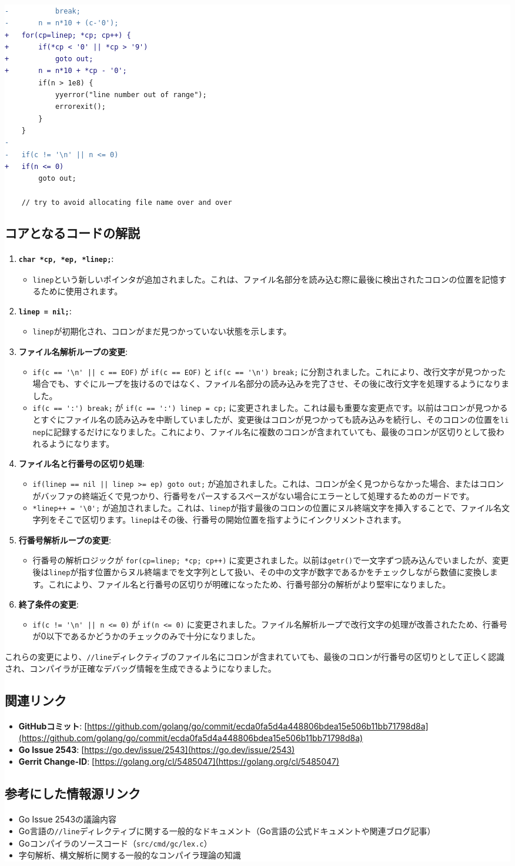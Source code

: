 ```diff
- 	 	 	break;
- 	 	n = n*10 + (c-'0');
+ 	for(cp=linep; *cp; cp++) {
+ 	 	if(*cp < '0' || *cp > '9')
+ 	 	 	goto out;
+ 	 	n = n*10 + *cp - '0';
  	 	if(n > 1e8) {
  	 	 	yyerror("line number out of range");
  	 	 	errorexit();
  	 	}
  	}
-
- 	if(c != '\n' || n <= 0)
+ 	if(n <= 0)
  	 	goto out;
  
  	// try to avoid allocating file name over and over
```

## コアとなるコードの解説

1.  **`char *cp, *ep, *linep;`**:
    *   `linep`という新しいポインタが追加されました。これは、ファイル名部分を読み込む際に最後に検出されたコロンの位置を記憶するために使用されます。

2.  **`linep = nil;`**:
    *   `linep`が初期化され、コロンがまだ見つかっていない状態を示します。

3.  **ファイル名解析ループの変更**:
    *   `if(c == '\n' || c == EOF)` が `if(c == EOF)` と `if(c == '\n') break;` に分割されました。これにより、改行文字が見つかった場合でも、すぐにループを抜けるのではなく、ファイル名部分の読み込みを完了させ、その後に改行文字を処理するようになりました。
    *   `if(c == ':') break;` が `if(c == ':') linep = cp;` に変更されました。これは最も重要な変更点です。以前はコロンが見つかるとすぐにファイル名の読み込みを中断していましたが、変更後はコロンが見つかっても読み込みを続行し、そのコロンの位置を`linep`に記録するだけになりました。これにより、ファイル名に複数のコロンが含まれていても、最後のコロンが区切りとして扱われるようになります。

4.  **ファイル名と行番号の区切り処理**:
    *   `if(linep == nil || linep >= ep) goto out;` が追加されました。これは、コロンが全く見つからなかった場合、またはコロンがバッファの終端近くで見つかり、行番号をパースするスペースがない場合にエラーとして処理するためのガードです。
    *   `*linep++ = '\0';` が追加されました。これは、`linep`が指す最後のコロンの位置にヌル終端文字を挿入することで、ファイル名文字列をそこで区切ります。`linep`はその後、行番号の開始位置を指すようにインクリメントされます。

5.  **行番号解析ループの変更**:
    *   行番号の解析ロジックが `for(cp=linep; *cp; cp++)` に変更されました。以前は`getr()`で一文字ずつ読み込んでいましたが、変更後は`linep`が指す位置からヌル終端までを文字列として扱い、その中の文字が数字であるかをチェックしながら数値に変換します。これにより、ファイル名と行番号の区切りが明確になったため、行番号部分の解析がより堅牢になりました。

6.  **終了条件の変更**:
    *   `if(c != '\n' || n <= 0)` が `if(n <= 0)` に変更されました。ファイル名解析ループで改行文字の処理が改善されたため、行番号が0以下であるかどうかのチェックのみで十分になりました。

これらの変更により、`//line`ディレクティブのファイル名にコロンが含まれていても、最後のコロンが行番号の区切りとして正しく認識され、コンパイラが正確なデバッグ情報を生成できるようになりました。

## 関連リンク

*   **GitHubコミット**: [https://github.com/golang/go/commit/ecda0fa5d4a448806bdea15e506b11bb71798d8a](https://github.com/golang/go/commit/ecda0fa5d4a448806bdea15e506b11bb71798d8a)
*   **Go Issue 2543**: [https://go.dev/issue/2543](https://go.dev/issue/2543)
*   **Gerrit Change-ID**: [https://golang.org/cl/5485047](https://golang.org/cl/5485047)

## 参考にした情報源リンク

*   Go Issue 2543の議論内容
*   Go言語の`//line`ディレクティブに関する一般的なドキュメント（Go言語の公式ドキュメントや関連ブログ記事）
*   Goコンパイラのソースコード（`src/cmd/gc/lex.c`）
*   字句解析、構文解析に関する一般的なコンパイラ理論の知識

